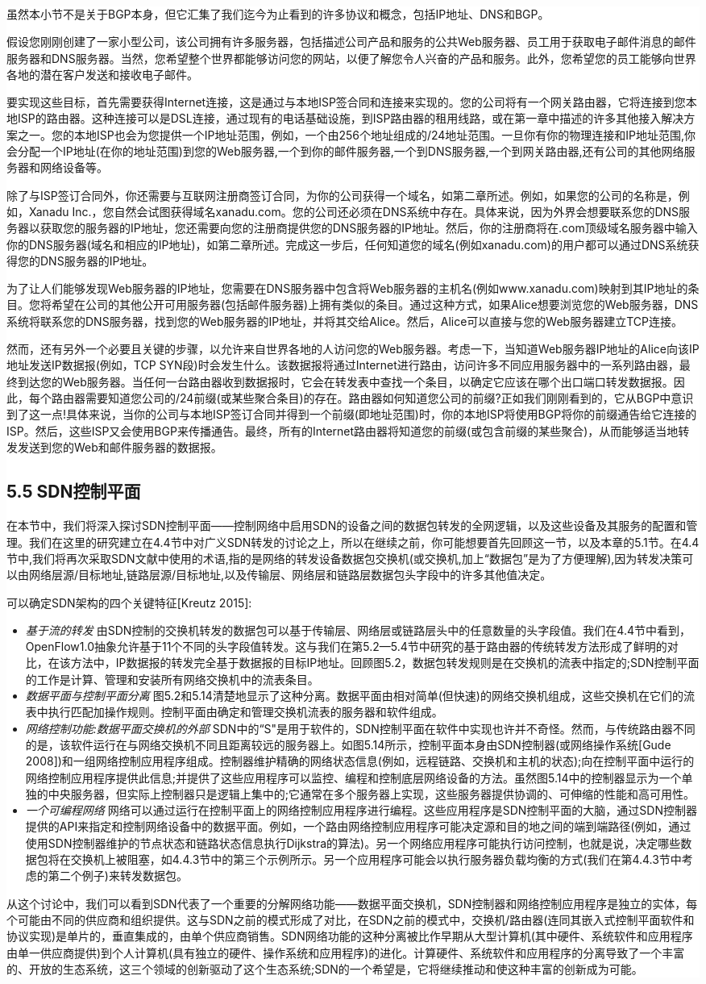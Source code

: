 虽然本小节不是关于BGP本身，但它汇集了我们迄今为止看到的许多协议和概念，包括IP地址、DNS和BGP。

假设您刚刚创建了一家小型公司，该公司拥有许多服务器，包括描述公司产品和服务的公共Web服务器、员工用于获取电子邮件消息的邮件服务器和DNS服务器。当然，您希望整个世界都能够访问您的网站，以便了解您令人兴奋的产品和服务。此外，您希望您的员工能够向世界各地的潜在客户发送和接收电子邮件。

要实现这些目标，首先需要获得Internet连接，这是通过与本地ISP签合同和连接来实现的。您的公司将有一个网关路由器，它将连接到您本地ISP的路由器。这种连接可以是DSL连接，通过现有的电话基础设施，到ISP路由器的租用线路，或在第一章中描述的许多其他接入解决方案之一。您的本地ISP也会为您提供一个IP地址范围，例如，一个由256个地址组成的/24地址范围。一旦你有你的物理连接和IP地址范围,你会分配一个IP地址(在你的地址范围)到您的Web服务器,一个到你的邮件服务器,一个到DNS服务器,一个到网关路由器,还有公司的其他网络服务器和网络设备等。

除了与ISP签订合同外，你还需要与互联网注册商签订合同，为你的公司获得一个域名，如第二章所述。例如，如果您的公司的名称是，例如，Xanadu Inc.，您自然会试图获得域名xanadu.com。您的公司还必须在DNS系统中存在。具体来说，因为外界会想要联系您的DNS服务器以获取您的服务器的IP地址，您还需要向您的注册商提供您的DNS服务器的IP地址。然后，你的注册商将在.com顶级域名服务器中输入你的DNS服务器(域名和相应的IP地址)，如第二章所述。完成这一步后，任何知道您的域名(例如xanadu.com)的用户都可以通过DNS系统获得您的DNS服务器的IP地址。

为了让人们能够发现Web服务器的IP地址，您需要在DNS服务器中包含将Web服务器的主机名(例如www.xanadu.com)映射到其IP地址的条目。您将希望在公司的其他公开可用服务器(包括邮件服务器)上拥有类似的条目。通过这种方式，如果Alice想要浏览您的Web服务器，DNS系统将联系您的DNS服务器，找到您的Web服务器的IP地址，并将其交给Alice。然后，Alice可以直接与您的Web服务器建立TCP连接。

然而，还有另外一个必要且关键的步骤，以允许来自世界各地的人访问您的Web服务器。考虑一下，当知道Web服务器IP地址的Alice向该IP地址发送IP数据报(例如，TCP SYN段)时会发生什么。该数据报将通过Internet进行路由，访问许多不同应用服务器中的一系列路由器，最终到达您的Web服务器。当任何一台路由器收到数据报时，它会在转发表中查找一个条目，以确定它应该在哪个出口端口转发数据报。因此，每个路由器需要知道您公司的/24前缀(或某些聚合条目)的存在。路由器如何知道您公司的前缀?正如我们刚刚看到的，它从BGP中意识到了这一点!具体来说，当你的公司与本地ISP签订合同并得到一个前缀(即地址范围)时，你的本地ISP将使用BGP将你的前缀通告给它连接的ISP。然后，这些ISP又会使用BGP来传播通告。最终，所有的Internet路由器将知道您的前缀(或包含前缀的某些聚合)，从而能够适当地转发发送到您的Web和邮件服务器的数据报。

## 5.5 SDN控制平面

在本节中，我们将深入探讨SDN控制平面——控制网络中启用SDN的设备之间的数据包转发的全网逻辑，以及这些设备及其服务的配置和管理。我们在这里的研究建立在4.4节中对广义SDN转发的讨论之上，所以在继续之前，你可能想要首先回顾这一节，以及本章的5.1节。在4.4节中,我们将再次采取SDN文献中使用的术语,指的是网络的转发设备数据包交换机(或交换机,加上“数据包”是为了方便理解),因为转发决策可以由网络层源/目标地址,链路层源/目标地址,以及传输层、网络层和链路层数据包头字段中的许多其他值决定。

可以确定SDN架构的四个关键特征[Kreutz 2015]:

+ 	_基于流的转发_  由SDN控制的交换机转发的数据包可以基于传输层、网络层或链路层头中的任意数量的头字段值。我们在4.4节中看到，OpenFlow1.0抽象允许基于11个不同的头字段值转发。这与我们在第5.2—5.4节中研究的基于路由器的传统转发方法形成了鲜明的对比，在该方法中，IP数据报的转发完全基于数据报的目标IP地址。回顾图5.2，数据包转发规则是在交换机的流表中指定的;SDN控制平面的工作是计算、管理和安装所有网络交换机中的流表条目。
+ 	_数据平面与控制平面分离_  图5.2和5.14清楚地显示了这种分离。数据平面由相对简单(但快速)的网络交换机组成，这些交换机在它们的流表中执行匹配加操作规则。控制平面由确定和管理交换机流表的服务器和软件组成。
+ 	_网络控制功能:数据平面交换机的外部_   SDN中的“S"是用于软件的，SDN控制平面在软件中实现也许并不奇怪。然而，与传统路由器不同的是，该软件运行在与网络交换机不同且距离较远的服务器上。如图5.14所示，控制平面本身由SDN控制器(或网络操作系统[Gude 2008])和一组网络控制应用程序组成。控制器维护精确的网络状态信息(例如，远程链路、交换机和主机的状态);向在控制平面中运行的网络控制应用程序提供此信息;并提供了这些应用程序可以监控、编程和控制底层网络设备的方法。虽然图5.14中的控制器显示为一个单独的中央服务器，但实际上控制器只是逻辑上集中的;它通常在多个服务器上实现，这些服务器提供协调的、可伸缩的性能和高可用性。
+ 	_一个可编程网络_ 网络可以通过运行在控制平面上的网络控制应用程序进行编程。这些应用程序是SDN控制平面的大脑，通过SDN控制器提供的API来指定和控制网络设备中的数据平面。例如，一个路由网络控制应用程序可能决定源和目的地之间的端到端路径(例如，通过使用SDN控制器维护的节点状态和链路状态信息执行Dijkstra的算法)。另一个网络应用程序可能执行访问控制，也就是说，决定哪些数据包将在交换机上被阻塞，如4.4.3节中的第三个示例所示。另一个应用程序可能会以执行服务器负载均衡的方式(我们在第4.4.3节中考虑的第二个例子)来转发数据包。

从这个讨论中，我们可以看到SDN代表了一个重要的分解网络功能——数据平面交换机，SDN控制器和网络控制应用程序是独立的实体，每个可能由不同的供应商和组织提供。这与SDN之前的模式形成了对比，在SDN之前的模式中，交换机/路由器(连同其嵌入式控制平面软件和协议实现)是单片的，垂直集成的，由单个供应商销售。SDN网络功能的这种分离被比作早期从大型计算机(其中硬件、系统软件和应用程序由单一供应商提供)到个人计算机(具有独立的硬件、操作系统和应用程序)的进化。计算硬件、系统软件和应用程序的分离导致了一个丰富的、开放的生态系统，这三个领域的创新驱动了这个生态系统;SDN的一个希望是，它将继续推动和使这种丰富的创新成为可能。
